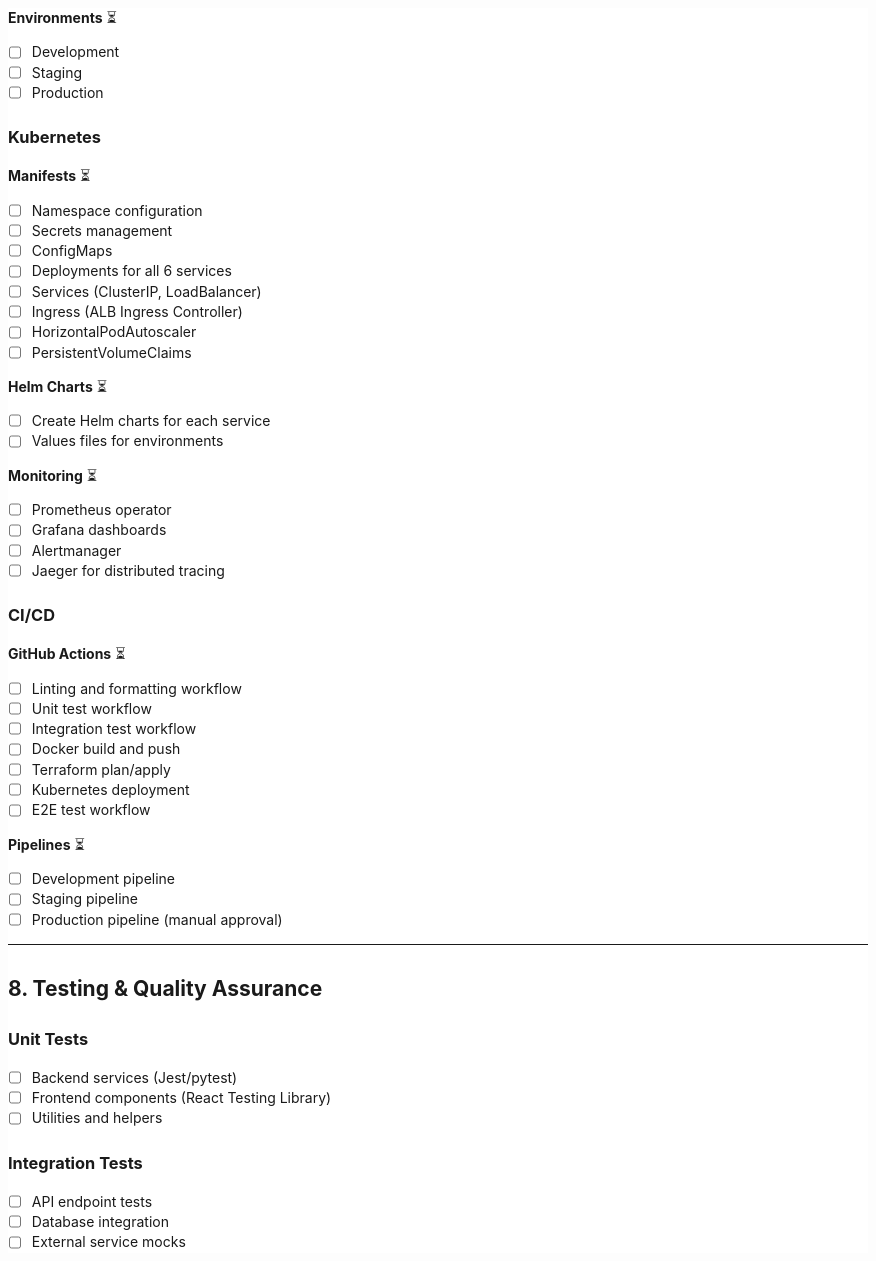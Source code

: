 **Environments** ⏳
- [ ] Development
- [ ] Staging
- [ ] Production

### Kubernetes

**Manifests** ⏳
- [ ] Namespace configuration
- [ ] Secrets management
- [ ] ConfigMaps
- [ ] Deployments for all 6 services
- [ ] Services (ClusterIP, LoadBalancer)
- [ ] Ingress (ALB Ingress Controller)
- [ ] HorizontalPodAutoscaler
- [ ] PersistentVolumeClaims

**Helm Charts** ⏳
- [ ] Create Helm charts for each service
- [ ] Values files for environments

**Monitoring** ⏳
- [ ] Prometheus operator
- [ ] Grafana dashboards
- [ ] Alertmanager
- [ ] Jaeger for distributed tracing

### CI/CD

**GitHub Actions** ⏳
- [ ] Linting and formatting workflow
- [ ] Unit test workflow
- [ ] Integration test workflow
- [ ] Docker build and push
- [ ] Terraform plan/apply
- [ ] Kubernetes deployment
- [ ] E2E test workflow

**Pipelines** ⏳
- [ ] Development pipeline
- [ ] Staging pipeline
- [ ] Production pipeline (manual approval)

---

## 8. Testing & Quality Assurance

### Unit Tests
- [ ] Backend services (Jest/pytest)
- [ ] Frontend components (React Testing Library)
- [ ] Utilities and helpers

### Integration Tests
- [ ] API endpoint tests
- [ ] Database integration
- [ ] External service mocks
